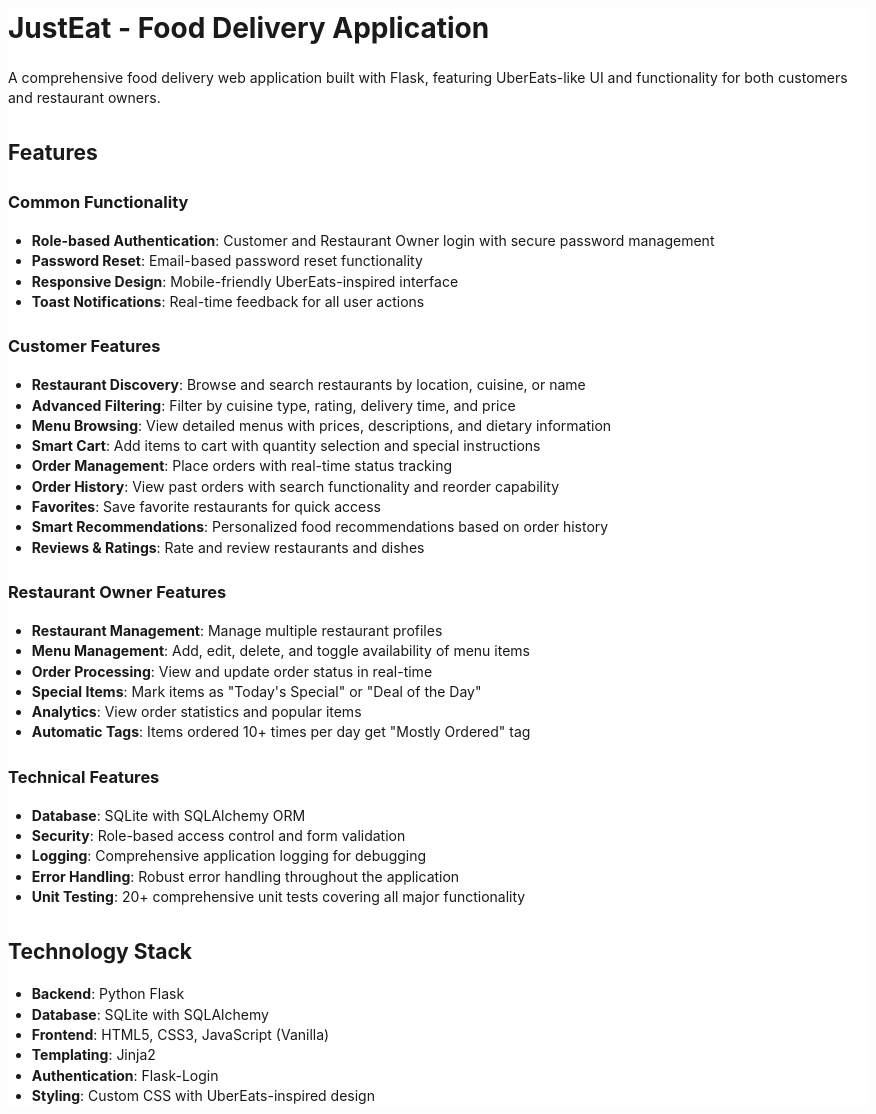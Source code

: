 # JustEat - Food Delivery Application

A comprehensive food delivery web application built with Flask, featuring UberEats-like UI and functionality for both customers and restaurant owners.

## Features

### Common Functionality
- **Role-based Authentication**: Customer and Restaurant Owner login with secure password management
- **Password Reset**: Email-based password reset functionality
- **Responsive Design**: Mobile-friendly UberEats-inspired interface
- **Toast Notifications**: Real-time feedback for all user actions

### Customer Features
- **Restaurant Discovery**: Browse and search restaurants by location, cuisine, or name
- **Advanced Filtering**: Filter by cuisine type, rating, delivery time, and price
- **Menu Browsing**: View detailed menus with prices, descriptions, and dietary information
- **Smart Cart**: Add items to cart with quantity selection and special instructions
- **Order Management**: Place orders with real-time status tracking
- **Order History**: View past orders with search functionality and reorder capability
- **Favorites**: Save favorite restaurants for quick access
- **Smart Recommendations**: Personalized food recommendations based on order history
- **Reviews & Ratings**: Rate and review restaurants and dishes

### Restaurant Owner Features
- **Restaurant Management**: Manage multiple restaurant profiles
- **Menu Management**: Add, edit, delete, and toggle availability of menu items
- **Order Processing**: View and update order status in real-time
- **Special Items**: Mark items as "Today's Special" or "Deal of the Day"
- **Analytics**: View order statistics and popular items
- **Automatic Tags**: Items ordered 10+ times per day get "Mostly Ordered" tag

### Technical Features
- **Database**: SQLite with SQLAlchemy ORM
- **Security**: Role-based access control and form validation
- **Logging**: Comprehensive application logging for debugging
- **Error Handling**: Robust error handling throughout the application
- **Unit Testing**: 20+ comprehensive unit tests covering all major functionality

## Technology Stack

- **Backend**: Python Flask
- **Database**: SQLite with SQLAlchemy
- **Frontend**: HTML5, CSS3, JavaScript (Vanilla)
- **Templating**: Jinja2
- **Authentication**: Flask-Login
- **Styling**: Custom CSS with UberEats-inspired design
